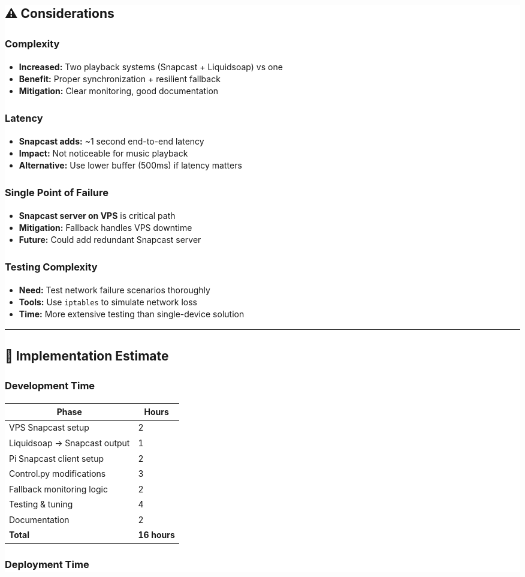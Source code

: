 ## ⚠️ Considerations

### Complexity

- **Increased:** Two playback systems (Snapcast + Liquidsoap) vs one
- **Benefit:** Proper synchronization + resilient fallback
- **Mitigation:** Clear monitoring, good documentation

### Latency

- **Snapcast adds:** ~1 second end-to-end latency
- **Impact:** Not noticeable for music playback
- **Alternative:** Use lower buffer (500ms) if latency matters

### Single Point of Failure

- **Snapcast server on VPS** is critical path
- **Mitigation:** Fallback handles VPS downtime
- **Future:** Could add redundant Snapcast server

### Testing Complexity

- **Need:** Test network failure scenarios thoroughly
- **Tools:** Use `iptables` to simulate network loss
- **Time:** More extensive testing than single-device solution

---

## 🚀 Implementation Estimate

### Development Time

| Phase | Hours |
|-------|-------|
| VPS Snapcast setup | 2 |
| Liquidsoap → Snapcast output | 1 |
| Pi Snapcast client setup | 2 |
| Control.py modifications | 3 |
| Fallback monitoring logic | 2 |
| Testing & tuning | 4 |
| Documentation | 2 |
| **Total** | **16 hours** |

### Deployment Time

